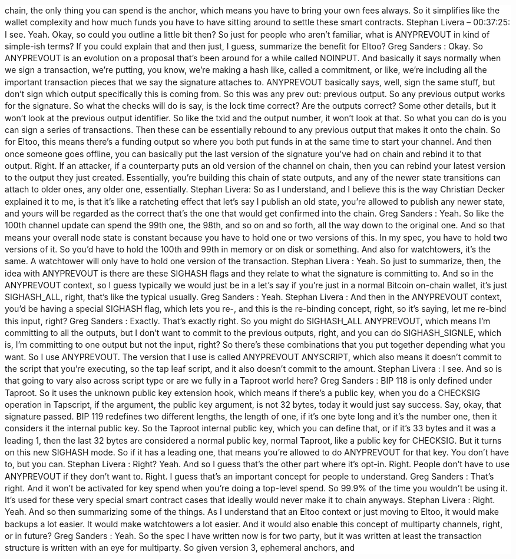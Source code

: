 chain, the only thing you can spend is the anchor, which means you have to bring your own fees always. So it simplifies like the wallet complexity and how much funds you have to have sitting around to settle these smart contracts.  Stephan Livera – 00:37:25:  I see. Yeah. Okay, so could you outline a little bit then? So just for people who aren’t familiar, what is ANYPREVOUT in kind of simple-ish terms? If you could explain that and then just, I guess, summarize the benefit for Eltoo?  Greg Sanders :  Okay. So ANYPREVOUT is an evolution on a proposal that’s been around for a while called NOINPUT. And basically it says normally when we sign a transaction, we’re putting, you know, we’re making a hash like, called a commitment, or like, we’re including all the important transaction pieces that we say the signature attaches to. ANYPREVOUT basically says, well, sign the same stuff, but don’t sign which output specifically this is coming from. So this was any prev out: previous output. So any previous output works for the signature. So what the checks will do is say, is the lock time correct? Are the outputs correct? Some other details, but it won’t look at the previous output identifier. So like the txid and the output number, it won’t look at that. So what you can do is you can sign a series of transactions. Then these can be essentially rebound to any previous output that makes it onto the chain. So for Eltoo, this means there’s a funding output so where you both put funds in at the same time to start your channel. And then once someone goes offline, you can basically put the last version of the signature you’ve had on chain and rebind it to that output. Right. If an attacker, if a counterparty puts an old version of the channel on chain, then you can rebind your latest version to the output they just created. Essentially, you’re building this chain of state outputs, and any of the newer state transitions can attach to older ones, any older one, essentially.  Stephan Livera:  So as I understand, and I believe this is the way Christian Decker explained it to me, is that it’s like a ratcheting effect that let’s say I publish an old state, you’re allowed to publish any newer state, and yours will be regarded as the correct that’s the one that would get confirmed into the chain.  Greg Sanders :  Yeah. So like the 100th channel update can spend the 99th one, the 98th, and so on and so forth, all the way down to the original one. And so that means your overall node state is constant because you have to hold one or two versions of this. In my spec, you have to hold two versions of it. So you’d have to hold the 100th and 99th in memory or on disk or something. And also for watchtowers, it’s the same. A watchtower will only have to hold one version of the transaction.  Stephan Livera :  Yeah. So just to summarize, then, the idea with ANYPREVOUT is there are these SIGHASH flags and they relate to what the signature is committing to. And so in the ANYPREVOUT context, so I guess typically we would just be in a let’s say if you’re just in a normal Bitcoin on-chain wallet, it’s just SIGHASH_ALL, right, that’s like the typical usually.  Greg Sanders :  Yeah.  Stephan Livera :  And then in the ANYPREVOUT context, you’d be having a special SIGHASH flag, which lets you re-, and this is the re-binding concept, right, so it’s saying, let me re-bind this input, right?  Greg Sanders :  Exactly. That’s exactly right. So you might do SIGHASH_ALL ANYPREVOUT, which means I’m committing to all the outputs, but I don’t want to commit to the previous outputs, right, and you can do SIGHASH_SIGNLE, which is, I’m committing to one output but not the input, right? So there’s these combinations that you put together depending what you want. So I use ANYPREVOUT. The version that I use is called ANYPREVOUT ANYSCRIPT, which also means it doesn’t commit to the script that you’re executing, so the tap leaf script, and it also doesn’t commit to the amount.  Stephan Livera :  I see. And so is that going to vary also across script type or are we fully in a Taproot world here?  Greg Sanders :  BIP 118 is only defined under Taproot. So it uses the unknown public key extension hook, which means if there’s a public key, when you do a CHECKSIG operation in Tapscript, if the argument, the public key argument, is not 32 bytes, today it would just say success. Say, okay, that signature passed. BIP 119 redefines two different lengths, the length of one, if it’s one byte long and it’s the number one, then it considers it the internal public key. So the Taproot internal public key, which you can define that, or if it’s 33 bytes and it was a leading 1, then the last 32 bytes are considered a normal public key, normal Taproot, like a public key for CHECKSIG. But it turns on this new SIGHASH mode. So if it has a leading one, that means you’re allowed to do ANYPREVOUT for that key. You don’t have to, but you can.  Stephan Livera :  Right? Yeah. And so I guess that’s the other part where it’s opt-in. Right. People don’t have to use ANYPREVOUT if they don’t want to. Right. I guess that’s an important concept for people to understand.  Greg Sanders :  That’s right. And it won’t be activated for key spend when you’re doing a top-level spend. So 99.9% of the time you wouldn’t be using it. It’s used for these very special smart contract cases that ideally would never make it to chain anyways.  Stephan Livera :  Right. Yeah. And so then summarizing some of the things. As I understand that an Eltoo context or just moving to Eltoo, it would make backups a lot easier. It would make watchtowers a lot easier. And it would also enable this concept of multiparty channels, right, or in future?  Greg Sanders :  Yeah. So the spec I have written now is for two party, but it was written at least the transaction structure is written with an eye for multiparty. So given version 3, ephemeral anchors, and